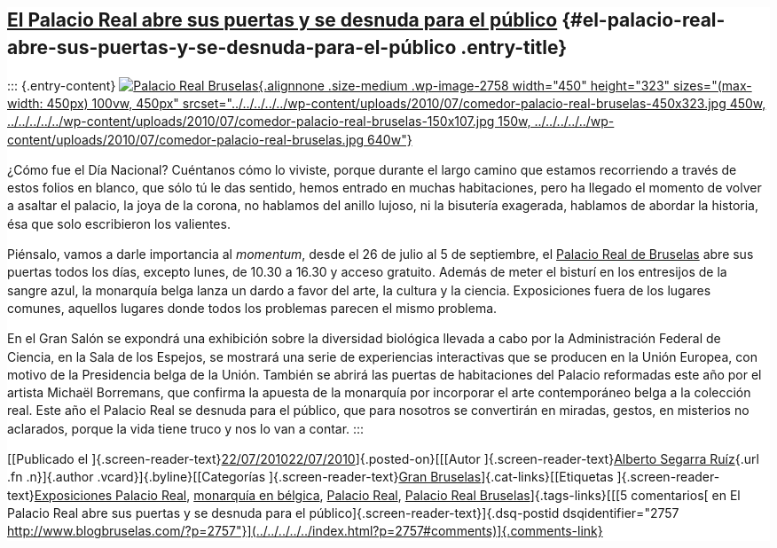 [El Palacio Real abre sus puertas y se desnuda para el público](../../../../../index.html?p=2757) {#el-palacio-real-abre-sus-puertas-y-se-desnuda-para-el-público .entry-title}
-------------------------------------------------------------------------------------------------

::: {.entry-content}
[![Palacio Real
Bruselas](../../../../../wp-content/uploads/2010/07/comedor-palacio-real-bruselas-450x323.jpg){.alignnone
.size-medium .wp-image-2758 width="450" height="323"
sizes="(max-width: 450px) 100vw, 450px"
srcset="../../../../../wp-content/uploads/2010/07/comedor-palacio-real-bruselas-450x323.jpg 450w, ../../../../../wp-content/uploads/2010/07/comedor-palacio-real-bruselas-150x107.jpg 150w, ../../../../../wp-content/uploads/2010/07/comedor-palacio-real-bruselas.jpg 640w"}](http://www.blogbruselas.com/2010/07/palacio-real-abierto-publico.html/comedor-palacio-real-bruselas)

¿Cómo fue el Día Nacional? Cuéntanos cómo lo viviste, porque durante el
largo camino que estamos recorriendo a través de estos folios en blanco,
que sólo tú le das sentido, hemos entrado en muchas habitaciones, pero
ha llegado el momento de volver a asaltar el palacio, la joya de la
corona, no hablamos del anillo lujoso, ni la bisutería exagerada,
hablamos de abordar la historia, ésa que solo escribieron los valientes.

Piénsalo, vamos a darle importancia al *momentum*, desde el 26 de julio
al 5 de septiembre, el [Palacio Real de
Bruselas](http://www.monarchie.be/fr/actuel/agenda/archives/le-palais-royal-de-bruxelles-ouvert-au-public-ete-2010)
abre sus puertas todos los días, excepto lunes, de 10.30 a 16.30 y
acceso gratuito. Además de meter el bisturí en los entresijos de la
sangre azul, la monarquía belga lanza un dardo a favor del arte, la
cultura y la ciencia. Exposiciones fuera de los lugares comunes,
aquellos lugares donde todos los problemas parecen el mismo problema.

En el Gran Salón se expondrá una exhibición sobre la diversidad
biológica llevada a cabo por la Administración Federal de Ciencia, en la
Sala de los Espejos, se mostrará una serie de experiencias interactivas
que se producen en la Unión Europea, con motivo de la Presidencia belga
de la Unión. También se abrirá las puertas de habitaciones del Palacio
reformadas este año por el artista Michaël Borremans, que confirma la
apuesta de la monarquía por incorporar el arte contemporáneo belga a la
colección real. Este año el Palacio Real se desnuda para el público, que
para nosotros se convertirán en miradas, gestos, en misterios no
aclarados, porque la vida tiene truco y nos lo van a contar.
:::

[[Publicado el
]{.screen-reader-text}[22/07/201022/07/2010](../../../../../index.html?p=2757)]{.posted-on}[[[Autor
]{.screen-reader-text}[Alberto Segarra
Ruíz](../../../../author/albertosegarraruiz/index.html){.url .fn
.n}]{.author .vcard}]{.byline}[[Categorías ]{.screen-reader-text}[Gran
Bruselas](../../index.html)]{.cat-links}[[Etiquetas
]{.screen-reader-text}[Exposiciones Palacio
Real](../../../../tag/exposiciones-palacio-real/index.html), [monarquía
en bélgica](../../../../tag/monarquia-en-belgica/index.html), [Palacio
Real](../../../../tag/palacio-real/index.html), [Palacio Real
Bruselas](../../../../tag/palacio-real-bruselas/index.html)]{.tags-links}[[[5
comentarios[ en El Palacio Real abre sus puertas y se desnuda para el
público]{.screen-reader-text}]{.dsq-postid
dsqidentifier="2757 http://www.blogbruselas.com/?p=2757"}](../../../../../index.html?p=2757#comments)]{.comments-link}
